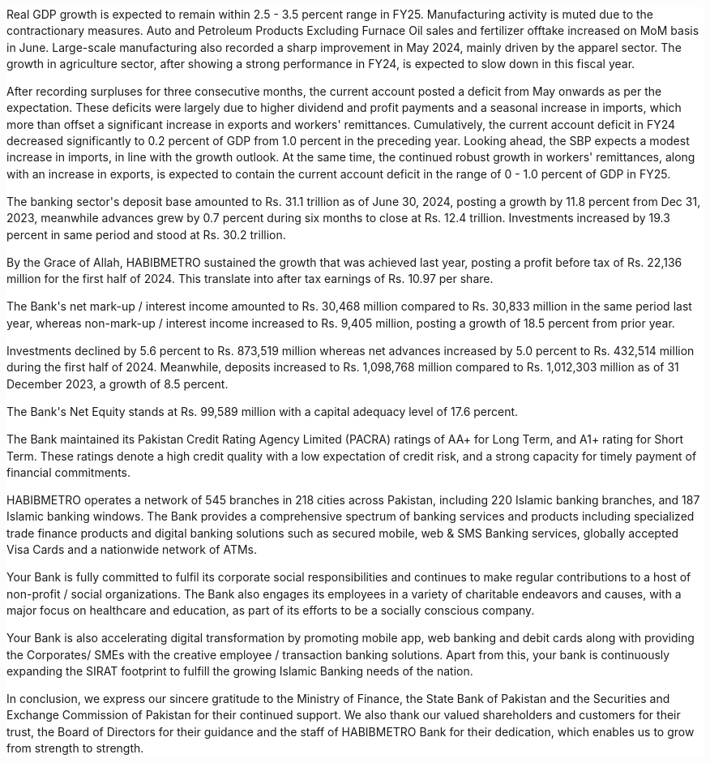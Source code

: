Real GDP growth is expected to remain within 2.5 - 3.5 percent range in FY25. Manufacturing activity is muted due to the contractionary measures. Auto and Petroleum Products Excluding Furnace Oil sales and fertilizer offtake increased on MoM basis in June. Large-scale manufacturing also recorded a sharp improvement in May 2024, mainly driven by the apparel sector. The growth in agriculture sector, after showing a strong performance in FY24, is expected to slow down in this fiscal year.

After recording surpluses for three consecutive months, the current account posted a deficit from May onwards as per the expectation. These deficits were largely due to higher dividend and profit payments and a seasonal increase in imports, which more than offset a significant increase in exports and workers' remittances. Cumulatively, the current account deficit in FY24 decreased significantly to 0.2 percent of GDP from 1.0 percent in the preceding year. Looking ahead, the SBP expects a modest increase in imports, in line with the growth outlook. At the same time, the continued robust growth in workers' remittances, along with an increase in exports, is expected to contain the current account deficit in the range of 0 - 1.0 percent of GDP in FY25.

The banking sector's deposit base amounted to Rs. 31.1 trillion as of June 30, 2024, posting a growth by 11.8 percent from Dec 31, 2023, meanwhile advances grew by 0.7 percent during six months to close at Rs. 12.4 trillion. Investments increased by 19.3 percent in same period and stood at Rs. 30.2 trillion.

By the Grace of Allah, HABIBMETRO sustained the growth that was achieved last year, posting a profit before tax of Rs. 22,136 million for the first half of 2024. This translate into after tax earnings of Rs. 10.97 per share.

The Bank's net mark-up / interest income amounted to Rs. 30,468 million compared to Rs. 30,833 million in the same period last year, whereas non-mark-up / interest income increased to Rs. 9,405 million, posting a growth of 18.5 percent from prior year.

Investments declined by 5.6 percent to Rs. 873,519 million whereas net advances increased by 5.0 percent to Rs. 432,514 million during the first half of 2024. Meanwhile, deposits increased to Rs. 1,098,768 million compared to Rs. 1,012,303 million as of 31 December 2023, a growth of 8.5 percent.

The Bank's Net Equity stands at Rs. 99,589 million with a capital adequacy level of 17.6 percent.

The Bank maintained its Pakistan Credit Rating Agency Limited (PACRA) ratings of AA+ for Long Term, and A1+ rating for Short Term. These ratings denote a high credit quality with a low expectation of credit risk, and a strong capacity for timely payment of financial commitments.

HABIBMETRO operates a network of 545 branches in 218 cities across Pakistan, including 220 Islamic banking branches, and 187 Islamic banking windows. The Bank provides a comprehensive spectrum of banking services and products including specialized trade finance products and digital banking solutions such as secured mobile, web & SMS Banking services, globally accepted Visa Cards and a nationwide network of ATMs.

Your Bank is fully committed to fulfil its corporate social responsibilities and continues to make regular contributions to a host of non-profit / social organizations. The Bank also engages its employees in a variety of charitable endeavors and causes, with a major focus on healthcare and education, as part of its efforts to be a socially conscious company.

Your Bank is also accelerating digital transformation by promoting mobile app, web banking and debit cards along with providing the Corporates/ SMEs with the creative employee / transaction banking solutions. Apart from this, your bank is continuously expanding the SIRAT footprint to fulfill the growing Islamic Banking needs of the nation.

In conclusion, we express our sincere gratitude to the Ministry of Finance, the State Bank of Pakistan and the Securities and Exchange Commission of Pakistan for their continued support. We also thank our valued shareholders and customers for their trust, the Board of Directors for their guidance and the staff of HABIBMETRO Bank for their dedication, which enables us to grow from strength to strength.
